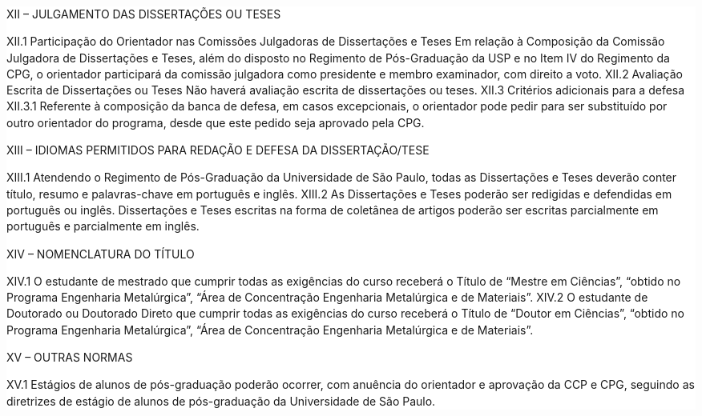 XII – JULGAMENTO DAS DISSERTAÇÕES OU TESES

XII.1 Participação do Orientador nas Comissões Julgadoras de Dissertações e Teses
Em relação à Composição da Comissão Julgadora de Dissertações e Teses, além do disposto no Regimento de Pós-Graduação da USP e no Item IV do Regimento da CPG, o orientador participará da comissão julgadora como presidente e membro examinador, com direito a voto.
XII.2 Avaliação Escrita de Dissertações ou Teses
Não haverá avaliação escrita de dissertações ou teses.
XII.3 Critérios adicionais para a defesa
XII.3.1 Referente à composição da banca de defesa, em casos excepcionais, o orientador pode pedir para ser substituído por outro orientador do programa, desde que este pedido seja aprovado pela CPG.

XIII – IDIOMAS PERMITIDOS PARA REDAÇÃO E DEFESA DA DISSERTAÇÃO/TESE

XIII.1 Atendendo o Regimento de Pós-Graduação da Universidade de São Paulo, todas as Dissertações e Teses deverão conter título, resumo e palavras-chave em português e inglês.
XIII.2 As Dissertações e Teses poderão ser redigidas e defendidas em português ou inglês. Dissertações e Teses escritas na forma de coletânea de artigos poderão ser escritas parcialmente em português e parcialmente em inglês.

XIV – NOMENCLATURA DO TÍTULO

XIV.1 O estudante de mestrado que cumprir todas as exigências do curso receberá o Título de “Mestre em Ciências”, “obtido no Programa Engenharia Metalúrgica”, “Área de Concentração Engenharia Metalúrgica e de Materiais”.
XIV.2 O estudante de Doutorado ou Doutorado Direto que cumprir todas as exigências do curso receberá o Título de “Doutor em Ciências”, “obtido no Programa Engenharia Metalúrgica”, “Área de Concentração Engenharia Metalúrgica e de Materiais”.

XV – OUTRAS NORMAS

XV.1 Estágios de alunos de pós-graduação poderão ocorrer, com anuência do orientador e aprovação da CCP e CPG, seguindo as diretrizes de estágio de alunos de pós-graduação da Universidade de São Paulo.